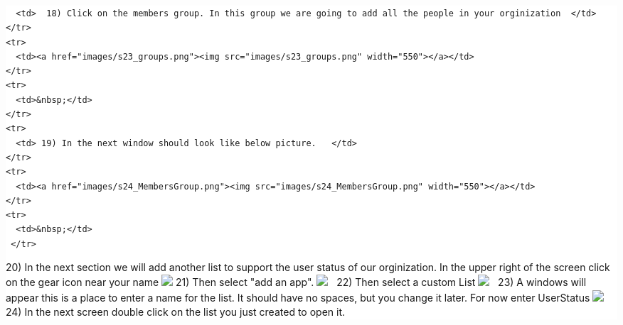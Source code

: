       <td>  18) Click on the members group. In this group we are going to add all the people in your orginization  </td>
    </tr>
    <tr>
      <td><a href="images/s23_groups.png"><img src="images/s23_groups.png" width="550"></a></td>
    </tr>
    <tr>
      <td>&nbsp;</td>
    </tr>
    <tr>
      <td> 19) In the next window should look like below picture.   </td>
    </tr>
    <tr>
      <td><a href="images/s24_MembersGroup.png"><img src="images/s24_MembersGroup.png" width="550"></a></td>
    </tr>
    <tr>
      <td>&nbsp;</td>
     </tr>      
   <tr>
      <td>  20) In the next section we will add another list to support the user status of our orginization. In the
             upper right of the screen click on the gear icon near your name  </td>
    </tr>
    <tr>
      <td><a href="images/S10_Gear.png"><img src="images/S10_Gear.png" width="550"></a></td>
    </tr>
    <tr>
      <td> 21) Then select "add an app".</td>
    </tr>
    <tr>
      <td><a href="images/addanapp.png"><img src="images/addanapp.png" width="550"></a></td>
    </tr>
    <tr>
      <td>&nbsp;</td>
    </tr>
    <tr>
      <td> 22)  Then select a custom List  </td>
    </tr>
    <tr>
      <td><a href="images/S6_CustomList.png"><img src="images/S6_CustomList.png" width="550"></a></td>
    </tr>
    <tr>
      <td>&nbsp;</td>
     </tr>
    <tr>
      <td> 23) A windows will appear this is a place to enter a name for the list. It should have no spaces, but you change it later. 
               For now enter UserStatus</td>
    </tr>
    <tr>
      <td><a href="images/s7_Create.png"><img src="images/s7_Create.png" width="550"></a></td>
    </tr>
    <tr>
      <td>&nbsp;</td>
    </tr>
       <tr>
      <td>  24) In the next screen double click on the list you just created to open it.  </td>
    </tr>
    <tr>